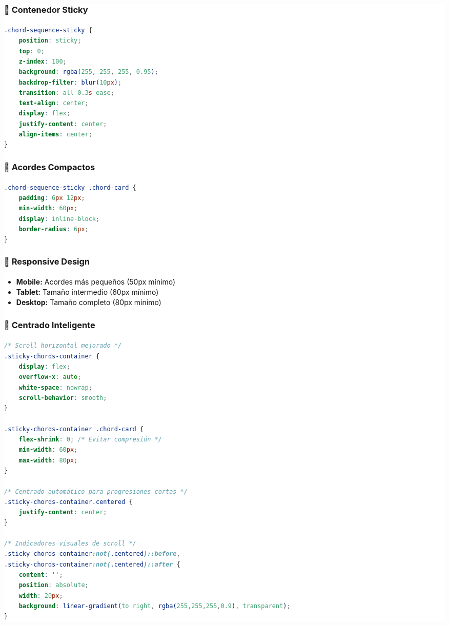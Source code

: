 ### 🔧 **Contenedor Sticky**
```css
.chord-sequence-sticky {
    position: sticky;
    top: 0;
    z-index: 100;
    background: rgba(255, 255, 255, 0.95);
    backdrop-filter: blur(10px);
    transition: all 0.3s ease;
    text-align: center;
    display: flex;
    justify-content: center;
    align-items: center;
}
```

### 🎵 **Acordes Compactos**
```css
.chord-sequence-sticky .chord-card {
    padding: 6px 12px;
    min-width: 60px;
    display: inline-block;
    border-radius: 6px;
}
```

### 📱 **Responsive Design**
- **Mobile:** Acordes más pequeños (50px mínimo)
- **Tablet:** Tamaño intermedio (60px mínimo)
- **Desktop:** Tamaño completo (80px mínimo)

### 🎯 **Centrado Inteligente**
```css
/* Scroll horizontal mejorado */
.sticky-chords-container {
    display: flex;
    overflow-x: auto;
    white-space: nowrap;
    scroll-behavior: smooth;
}

.sticky-chords-container .chord-card {
    flex-shrink: 0; /* Evitar compresión */
    min-width: 60px;
    max-width: 80px;
}

/* Centrado automático para progresiones cortas */
.sticky-chords-container.centered {
    justify-content: center;
}

/* Indicadores visuales de scroll */
.sticky-chords-container:not(.centered)::before,
.sticky-chords-container:not(.centered)::after {
    content: '';
    position: absolute;
    width: 20px;
    background: linear-gradient(to right, rgba(255,255,255,0.9), transparent);
}
```
